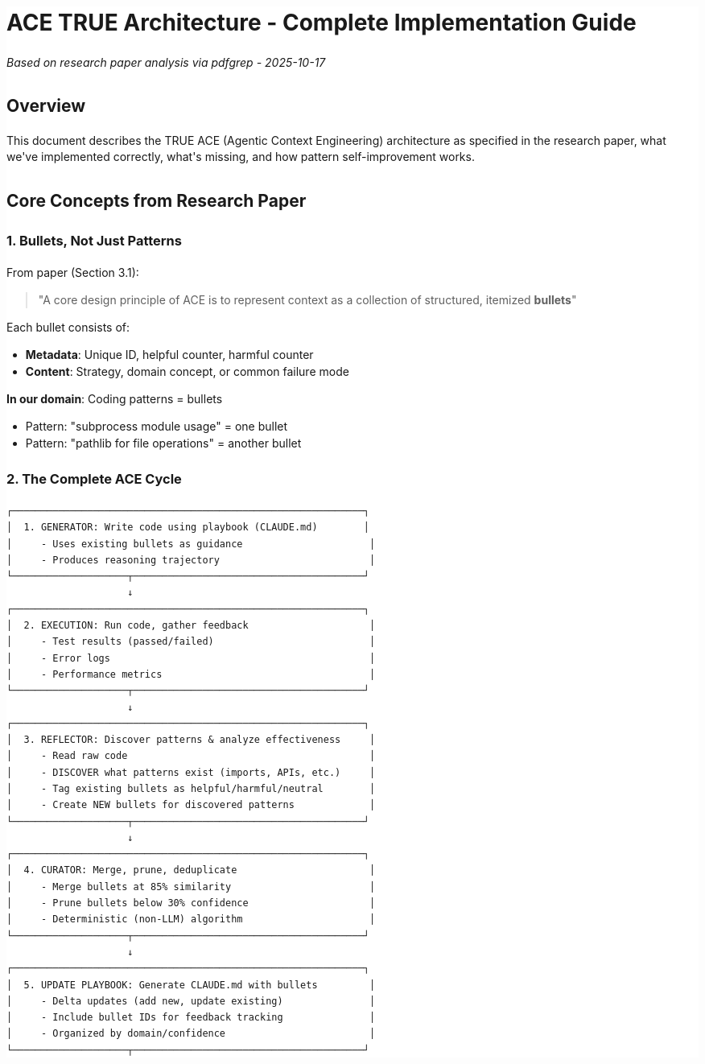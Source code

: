 # ACE TRUE Architecture - Complete Implementation Guide

*Based on research paper analysis via pdfgrep - 2025-10-17*

## Overview

This document describes the TRUE ACE (Agentic Context Engineering) architecture as specified in the research paper, what we've implemented correctly, what's missing, and how pattern self-improvement works.

## Core Concepts from Research Paper

### 1. **Bullets, Not Just Patterns**

From paper (Section 3.1):
> "A core design principle of ACE is to represent context as a collection of structured, itemized **bullets**"

Each bullet consists of:
- **Metadata**: Unique ID, helpful counter, harmful counter
- **Content**: Strategy, domain concept, or common failure mode

**In our domain**: Coding patterns = bullets
- Pattern: "subprocess module usage" = one bullet
- Pattern: "pathlib for file operations" = another bullet

### 2. **The Complete ACE Cycle**

```
┌─────────────────────────────────────────────────────────────┐
│  1. GENERATOR: Write code using playbook (CLAUDE.md)        │
│     - Uses existing bullets as guidance                      │
│     - Produces reasoning trajectory                          │
└────────────────────┬────────────────────────────────────────┘
                     ↓
┌─────────────────────────────────────────────────────────────┐
│  2. EXECUTION: Run code, gather feedback                     │
│     - Test results (passed/failed)                           │
│     - Error logs                                             │
│     - Performance metrics                                    │
└────────────────────┬────────────────────────────────────────┘
                     ↓
┌─────────────────────────────────────────────────────────────┐
│  3. REFLECTOR: Discover patterns & analyze effectiveness     │
│     - Read raw code                                          │
│     - DISCOVER what patterns exist (imports, APIs, etc.)     │
│     - Tag existing bullets as helpful/harmful/neutral        │
│     - Create NEW bullets for discovered patterns             │
└────────────────────┬────────────────────────────────────────┘
                     ↓
┌─────────────────────────────────────────────────────────────┐
│  4. CURATOR: Merge, prune, deduplicate                       │
│     - Merge bullets at 85% similarity                        │
│     - Prune bullets below 30% confidence                     │
│     - Deterministic (non-LLM) algorithm                      │
└────────────────────┬────────────────────────────────────────┘
                     ↓
┌─────────────────────────────────────────────────────────────┐
│  5. UPDATE PLAYBOOK: Generate CLAUDE.md with bullets         │
│     - Delta updates (add new, update existing)               │
│     - Include bullet IDs for feedback tracking               │
│     - Organized by domain/confidence                         │
└────────────────────┬────────────────────────────────────────┘
```